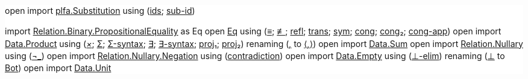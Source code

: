 <a id="3263" class="Keyword">open</a> <a id="3268" class="Keyword">import</a> <a id="3275" href="{% endraw %}{{ site.baseurl }}{% link out/plfa/Substitution.md %}{% raw %}" class="Module">plfa.Substitution</a> <a id="3293" class="Keyword">using</a> <a id="3299" class="Symbol">(</a><a id="3300" href="plfa.Substitution.html#3101" class="Function">ids</a><a id="3303" class="Symbol">;</a> <a id="3305" href="plfa.Substitution.html#17041" class="Function">sub-id</a><a id="3311" class="Symbol">)</a>

<a id="3314" class="Keyword">import</a> <a id="3321" href="https://agda.github.io/agda-stdlib/v1.1/Relation.Binary.PropositionalEquality.html" class="Module">Relation.Binary.PropositionalEquality</a> <a id="3359" class="Symbol">as</a> <a id="3362" class="Module">Eq</a>
<a id="3365" class="Keyword">open</a> <a id="3370" href="https://agda.github.io/agda-stdlib/v1.1/Relation.Binary.PropositionalEquality.html" class="Module">Eq</a> <a id="3373" class="Keyword">using</a> <a id="3379" class="Symbol">(</a><a id="3380" href="Agda.Builtin.Equality.html#125" class="Datatype Operator">_≡_</a><a id="3383" class="Symbol">;</a> <a id="3385" href="https://agda.github.io/agda-stdlib/v1.1/Relation.Binary.PropositionalEquality.Core.html#799" class="Function Operator">_≢_</a><a id="3388" class="Symbol">;</a> <a id="3390" href="Agda.Builtin.Equality.html#182" class="InductiveConstructor">refl</a><a id="3394" class="Symbol">;</a> <a id="3396" href="https://agda.github.io/agda-stdlib/v1.1/Relation.Binary.PropositionalEquality.Core.html#984" class="Function">trans</a><a id="3401" class="Symbol">;</a> <a id="3403" href="https://agda.github.io/agda-stdlib/v1.1/Relation.Binary.PropositionalEquality.Core.html#939" class="Function">sym</a><a id="3406" class="Symbol">;</a> <a id="3408" href="https://agda.github.io/agda-stdlib/v1.1/Relation.Binary.PropositionalEquality.Core.html#1090" class="Function">cong</a><a id="3412" class="Symbol">;</a> <a id="3414" href="https://agda.github.io/agda-stdlib/v1.1/Relation.Binary.PropositionalEquality.html#1436" class="Function">cong₂</a><a id="3419" class="Symbol">;</a> <a id="3421" href="https://agda.github.io/agda-stdlib/v1.1/Relation.Binary.PropositionalEquality.html#1308" class="Function">cong-app</a><a id="3429" class="Symbol">)</a>
<a id="3431" class="Keyword">open</a> <a id="3436" class="Keyword">import</a> <a id="3443" href="https://agda.github.io/agda-stdlib/v1.1/Data.Product.html" class="Module">Data.Product</a> <a id="3456" class="Keyword">using</a> <a id="3462" class="Symbol">(</a><a id="3463" href="https://agda.github.io/agda-stdlib/v1.1/Data.Product.html#1162" class="Function Operator">_×_</a><a id="3466" class="Symbol">;</a> <a id="3468" href="Agda.Builtin.Sigma.html#139" class="Record">Σ</a><a id="3469" class="Symbol">;</a> <a id="3471" href="https://agda.github.io/agda-stdlib/v1.1/Data.Product.html#911" class="Function">Σ-syntax</a><a id="3479" class="Symbol">;</a> <a id="3481" href="https://agda.github.io/agda-stdlib/v1.1/Data.Product.html#1364" class="Function">∃</a><a id="3482" class="Symbol">;</a> <a id="3484" href="https://agda.github.io/agda-stdlib/v1.1/Data.Product.html#1783" class="Function">∃-syntax</a><a id="3492" class="Symbol">;</a> <a id="3494" href="Agda.Builtin.Sigma.html#225" class="Field">proj₁</a><a id="3499" class="Symbol">;</a> <a id="3501" href="Agda.Builtin.Sigma.html#237" class="Field">proj₂</a><a id="3506" class="Symbol">)</a>
  <a id="3510" class="Keyword">renaming</a> <a id="3519" class="Symbol">(</a><a id="3520" href="Agda.Builtin.Sigma.html#209" class="InductiveConstructor Operator">_,_</a> <a id="3524" class="Symbol">to</a> <a id="3527" href="Agda.Builtin.Sigma.html#209" class="InductiveConstructor Operator">⟨_,_⟩</a><a id="3532" class="Symbol">)</a>
<a id="3534" class="Keyword">open</a> <a id="3539" class="Keyword">import</a> <a id="3546" href="https://agda.github.io/agda-stdlib/v1.1/Data.Sum.html" class="Module">Data.Sum</a>
<a id="3555" class="Keyword">open</a> <a id="3560" class="Keyword">import</a> <a id="3567" href="https://agda.github.io/agda-stdlib/v1.1/Relation.Nullary.html" class="Module">Relation.Nullary</a> <a id="3584" class="Keyword">using</a> <a id="3590" class="Symbol">(</a><a id="3591" href="https://agda.github.io/agda-stdlib/v1.1/Relation.Nullary.html#535" class="Function Operator">¬_</a><a id="3593" class="Symbol">)</a>
<a id="3595" class="Keyword">open</a> <a id="3600" class="Keyword">import</a> <a id="3607" href="https://agda.github.io/agda-stdlib/v1.1/Relation.Nullary.Negation.html" class="Module">Relation.Nullary.Negation</a> <a id="3633" class="Keyword">using</a> <a id="3639" class="Symbol">(</a><a id="3640" href="https://agda.github.io/agda-stdlib/v1.1/Relation.Nullary.Negation.html#809" class="Function">contradiction</a><a id="3653" class="Symbol">)</a>
<a id="3655" class="Keyword">open</a> <a id="3660" class="Keyword">import</a> <a id="3667" href="https://agda.github.io/agda-stdlib/v1.1/Data.Empty.html" class="Module">Data.Empty</a> <a id="3678" class="Keyword">using</a> <a id="3684" class="Symbol">(</a><a id="3685" href="https://agda.github.io/agda-stdlib/v1.1/Data.Empty.html#294" class="Function">⊥-elim</a><a id="3691" class="Symbol">)</a> <a id="3693" class="Keyword">renaming</a> <a id="3702" class="Symbol">(</a><a id="3703" href="https://agda.github.io/agda-stdlib/v1.1/Data.Empty.html#279" class="Datatype">⊥</a> <a id="3705" class="Symbol">to</a> <a id="3708" href="https://agda.github.io/agda-stdlib/v1.1/Data.Empty.html#279" class="Datatype">Bot</a><a id="3711" class="Symbol">)</a>
<a id="3713" class="Keyword">open</a> <a id="3718" class="Keyword">import</a> <a id="3725" href="https://agda.github.io/agda-stdlib/v1.1/Data.Unit.html" class="Module">Data.Unit</a>